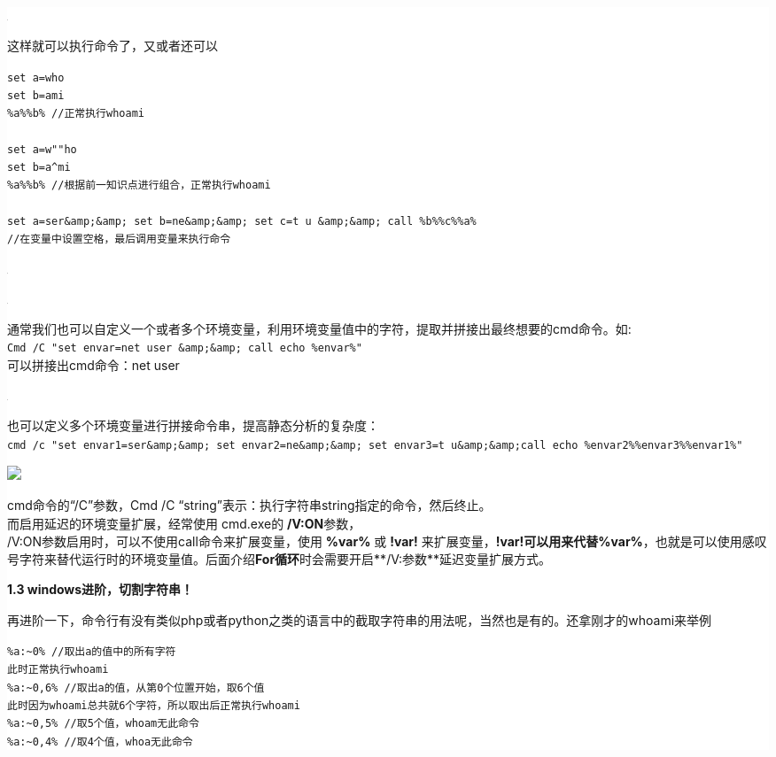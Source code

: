 [![](data:image/png;base64,iVBORw0KGgoAAAANSUhEUgAAAAEAAAABCAYAAAAfFcSJAAAAAXNSR0IArs4c6QAAAARnQU1BAACxjwv8YQUAAAAJcEhZcwAADsQAAA7EAZUrDhsAAAANSURBVBhXYzh8+PB/AAffA0nNPuCLAAAAAElFTkSuQmCC)](https://p0.ssl.qhimg.com/t01e618514f882b47e7.png)

这样就可以执行命令了，又或者还可以

```
set a=who
set b=ami
%a%%b% //正常执行whoami

set a=w""ho
set b=a^mi
%a%%b% //根据前一知识点进行组合，正常执行whoami

set a=ser&amp;&amp; set b=ne&amp;&amp; set c=t u &amp;&amp; call %b%%c%%a%
//在变量中设置空格，最后调用变量来执行命令
```

[![](data:image/png;base64,iVBORw0KGgoAAAANSUhEUgAAAAEAAAABCAYAAAAfFcSJAAAAAXNSR0IArs4c6QAAAARnQU1BAACxjwv8YQUAAAAJcEhZcwAADsQAAA7EAZUrDhsAAAANSURBVBhXYzh8+PB/AAffA0nNPuCLAAAAAElFTkSuQmCC)](https://p1.ssl.qhimg.com/t016f48c8ee94de2a2e.png)

[![](data:image/png;base64,iVBORw0KGgoAAAANSUhEUgAAAAEAAAABCAYAAAAfFcSJAAAAAXNSR0IArs4c6QAAAARnQU1BAACxjwv8YQUAAAAJcEhZcwAADsQAAA7EAZUrDhsAAAANSURBVBhXYzh8+PB/AAffA0nNPuCLAAAAAElFTkSuQmCC)](https://p5.ssl.qhimg.com/t015633b6d5a546cf90.png)

通常我们也可以自定义一个或者多个环境变量，利用环境变量值中的字符，提取并拼接出最终想要的cmd命令。如:<br>`Cmd /C "set envar=net user &amp;&amp; call echo %envar%"`<br>
可以拼接出cmd命令：net user

[![](data:image/png;base64,iVBORw0KGgoAAAANSUhEUgAAAAEAAAABCAYAAAAfFcSJAAAAAXNSR0IArs4c6QAAAARnQU1BAACxjwv8YQUAAAAJcEhZcwAADsQAAA7EAZUrDhsAAAANSURBVBhXYzh8+PB/AAffA0nNPuCLAAAAAElFTkSuQmCC)](https://p2.ssl.qhimg.com/t017824e4913ffa4d8c.png)

也可以定义多个环境变量进行拼接命令串，提高静态分析的复杂度：<br>`cmd /c "set envar1=ser&amp;&amp; set envar2=ne&amp;&amp; set envar3=t u&amp;&amp;call echo %envar2%%envar3%%envar1%"`

[![](https://p1.ssl.qhimg.com/t0129932e6b1bf81c99.png)](https://p1.ssl.qhimg.com/t0129932e6b1bf81c99.png)

cmd命令的“/C”参数，Cmd /C “string”表示：执行字符串string指定的命令，然后终止。<br>
而启用延迟的环境变量扩展，经常使用 cmd.exe的 **/V:ON**参数，<br>
/V:ON参数启用时，可以不使用call命令来扩展变量，使用 **%var%** 或 **!var!** 来扩展变量，**!var!**可以用来代替**%var%**，也就是可以使用感叹号字符来替代运行时的环境变量值。后面介绍**For循环**时会需要开启**/V:参数**延迟变量扩展方式。

**<a class="reference-link" name="1.3%20windows%E8%BF%9B%E9%98%B6%EF%BC%8C%E5%88%87%E5%89%B2%E5%AD%97%E7%AC%A6%E4%B8%B2%EF%BC%81"></a>1.3 windows进阶，切割字符串！**

再进阶一下，命令行有没有类似php或者python之类的语言中的截取字符串的用法呢，当然也是有的。还拿刚才的whoami来举例

```
%a:~0% //取出a的值中的所有字符
此时正常执行whoami
%a:~0,6% //取出a的值，从第0个位置开始，取6个值
此时因为whoami总共就6个字符，所以取出后正常执行whoami
%a:~0,5% //取5个值，whoam无此命令
%a:~0,4% //取4个值，whoa无此命令
```
